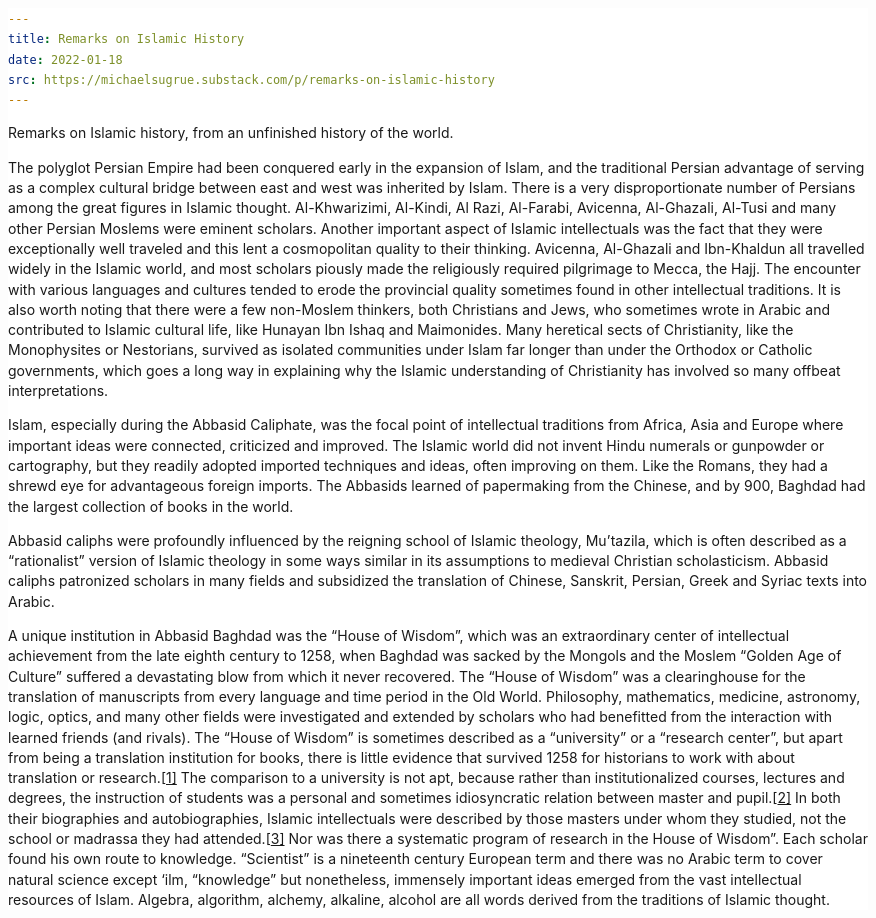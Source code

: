 ```yaml
---
title: Remarks on Islamic History
date: 2022-01-18
src: https://michaelsugrue.substack.com/p/remarks-on-islamic-history
---
```


Remarks on Islamic history, from an unfinished history of the world.

The polyglot Persian Empire had been conquered early in the expansion of  Islam, and the traditional Persian advantage of serving as a complex  cultural bridge between east and west was inherited by Islam. There is a very disproportionate number of Persians among the great figures in  Islamic thought. Al-Khwarizimi, Al-Kindi, Al Razi, Al-Farabi, Avicenna,  Al-Ghazali, Al-Tusi and many other Persian Moslems were eminent  scholars. Another important aspect of Islamic intellectuals was the fact that they were exceptionally well traveled and this lent a cosmopolitan quality to their thinking. Avicenna, Al-Ghazali and Ibn-Khaldun all  travelled widely in the Islamic world, and most scholars piously made  the religiously required pilgrimage to Mecca, the Hajj. The encounter  with various languages and cultures tended to erode the provincial  quality sometimes found in other intellectual traditions. It is also  worth noting that there were a few non-Moslem thinkers, both Christians  and Jews, who sometimes wrote in Arabic and contributed to Islamic  cultural life, like Hunayan Ibn Ishaq and Maimonides. Many heretical  sects of Christianity, like the Monophysites or Nestorians, survived as  isolated communities under Islam far longer than under the Orthodox or  Catholic governments, which goes a long way in explaining why the  Islamic understanding of Christianity has involved so many offbeat  interpretations.

Islam, especially during the Abbasid Caliphate,  was the focal point of intellectual traditions from Africa, Asia and  Europe where important ideas were connected, criticized and improved.  The Islamic world did not invent Hindu numerals or gunpowder or  cartography, but they readily adopted imported techniques and ideas,  often improving on them. Like the Romans, they had a shrewd eye for  advantageous foreign imports. The Abbasids learned of papermaking from  the Chinese, and by 900, Baghdad had the largest collection of books in  the world.

Abbasid caliphs were profoundly influenced by the  reigning school of Islamic theology, Mu’tazila, which is often described as a “rationalist” version of Islamic theology in some ways similar in  its assumptions to medieval Christian scholasticism. Abbasid caliphs  patronized scholars in many fields and subsidized the translation of  Chinese, Sanskrit, Persian, Greek and Syriac texts into Arabic.

A unique institution in Abbasid Baghdad was the “House of Wisdom”, which  was an extraordinary center of intellectual achievement from the late  eighth century to 1258, when Baghdad was sacked by the Mongols and the  Moslem “Golden Age of Culture” suffered a devastating blow from which it never recovered. The “House of Wisdom” was a clearinghouse for the  translation of manuscripts from every language and time period in the  Old World. Philosophy, mathematics, medicine, astronomy, logic, optics,  and many other fields were investigated and extended by scholars who had benefitted from the interaction with learned friends (and rivals). The  “House of Wisdom” is sometimes described as a “university” or a  “research center”, but apart from being a translation institution for  books, there is little evidence that survived 1258 for historians to  work with about translation or research.[[1\]](applewebdata://CE013981-B521-45B1-8D56-C0FDB40E88C8#_ftn1) The comparison to a university is not apt, because rather than  institutionalized courses, lectures and degrees, the instruction of  students was a personal and sometimes idiosyncratic relation between  master and pupil.[[2\]](applewebdata://CE013981-B521-45B1-8D56-C0FDB40E88C8#_ftn2) In both their biographies and autobiographies, Islamic intellectuals  were described by those masters under whom they studied, not the school  or madrassa they had attended.[[3\]](applewebdata://CE013981-B521-45B1-8D56-C0FDB40E88C8#_ftn3) Nor was there a systematic program of research in the House of Wisdom”. Each scholar found his own route to knowledge. “Scientist” is a  nineteenth century European term and there was no Arabic term to cover  natural science except ‘ilm, “knowledge” but nonetheless, immensely  important ideas emerged from the vast intellectual resources of Islam.  Algebra, algorithm, alchemy, alkaline, alcohol are all words derived  from the traditions of Islamic thought.
